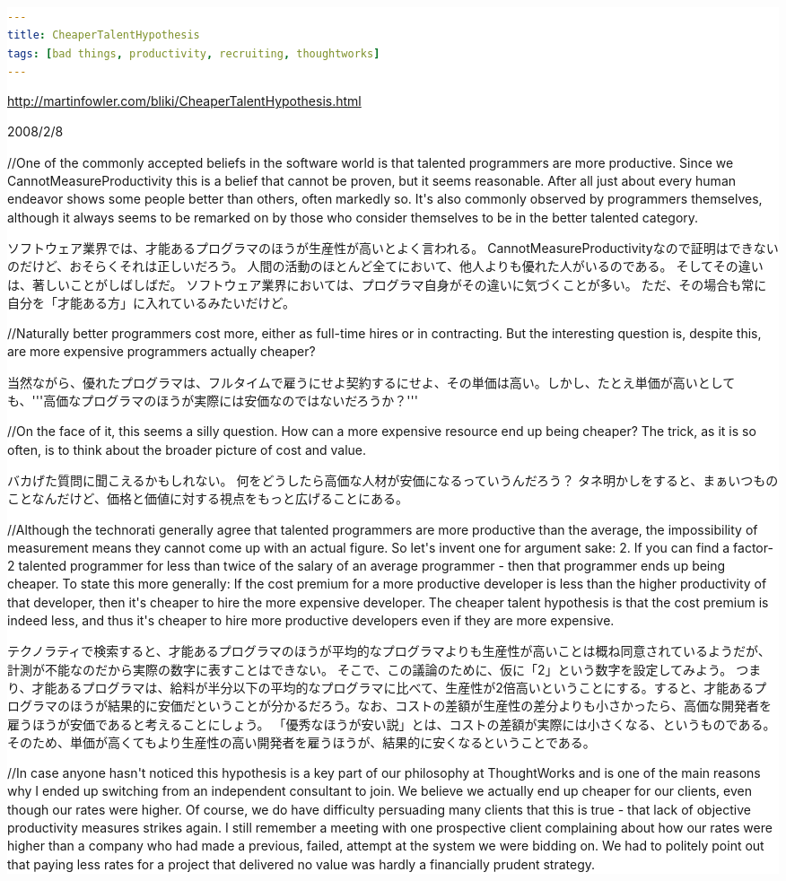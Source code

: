 ```yaml
---
title: CheaperTalentHypothesis
tags: [bad things, productivity, recruiting, thoughtworks]
---
```


http://martinfowler.com/bliki/CheaperTalentHypothesis.html

2008/2/8

//One of the commonly accepted beliefs in the software world is that talented programmers are more productive. Since we CannotMeasureProductivity this is a belief that cannot be proven, but it seems reasonable. After all just about every human endeavor shows some people better than others, often markedly so. It's also commonly observed by programmers themselves, although it always seems to be remarked on by those who consider themselves to be in the better talented category.

ソフトウェア業界では、才能あるプログラマのほうが生産性が高いとよく言われる。
CannotMeasureProductivityなので証明はできないのだけど、おそらくそれは正しいだろう。
人間の活動のほとんど全てにおいて、他人よりも優れた人がいるのである。
そしてその違いは、著しいことがしばしばだ。
ソフトウェア業界においては、プログラマ自身がその違いに気づくことが多い。
ただ、その場合も常に自分を「才能ある方」に入れているみたいだけど。

//Naturally better programmers cost more, either as full-time hires or in contracting. But the interesting question is, despite this, are more expensive programmers actually cheaper?

当然ながら、優れたプログラマは、フルタイムで雇うにせよ契約するにせよ、その単価は高い。しかし、たとえ単価が高いとしても、'''高価なプログラマのほうが実際には安価なのではないだろうか？'''

//On the face of it, this seems a silly question. How can a more expensive resource end up being cheaper? The trick, as it is so often, is to think about the broader picture of cost and value.

バカげた質問に聞こえるかもしれない。
何をどうしたら高価な人材が安価になるっていうんだろう？
タネ明かしをすると、まぁいつものことなんだけど、価格と価値に対する視点をもっと広げることにある。

//Although the technorati generally agree that talented programmers are more productive than the average, the impossibility of measurement means they cannot come up with an actual figure. So let's invent one for argument sake: 2. If you can find a factor-2 talented programmer for less than twice of the salary of an average programmer - then that programmer ends up being cheaper. To state this more generally: If the cost premium for a more productive developer is less than the higher productivity of that developer, then it's cheaper to hire the more expensive developer. The cheaper talent hypothesis is that the cost premium is indeed less, and thus it's cheaper to hire more productive developers even if they are more expensive.

テクノラティで検索すると、才能あるプログラマのほうが平均的なプログラマよりも生産性が高いことは概ね同意されているようだが、計測が不能なのだから実際の数字に表すことはできない。
そこで、この議論のために、仮に「2」という数字を設定してみよう。
つまり、才能あるプログラマは、給料が半分以下の平均的なプログラマに比べて、生産性が2倍高いということにする。すると、才能あるプログラマのほうが結果的に安価だということが分かるだろう。なお、コストの差額が生産性の差分よりも小さかったら、高価な開発者を雇うほうが安価であると考えることにしょう。
「優秀なほうが安い説」とは、コストの差額が実際には小さくなる、というものである。
そのため、単価が高くてもより生産性の高い開発者を雇うほうが、結果的に安くなるということである。

//In case anyone hasn't noticed this hypothesis is a key part of our philosophy at ThoughtWorks and is one of the main reasons why I ended up switching from an independent consultant to join. We believe we actually end up cheaper for our clients, even though our rates were higher. Of course, we do have difficulty persuading many clients that this is true - that lack of objective productivity measures strikes again. I still remember a meeting with one prospective client complaining about how our rates were higher than a company who had made a previous, failed, attempt at the system we were bidding on. We had to politely point out that paying less rates for a project that delivered no value was hardly a financially prudent strategy.
